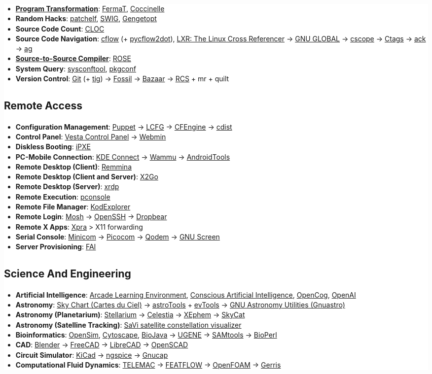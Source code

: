 * __[Program Transformation](https://en.wikipedia.org/wiki/Program_transformation)__: [FermaT](http://www.gkc.org.uk/fermat.html), [Coccinelle](http://coccinelle.lip6.fr/)
* __Random Hacks__: [patchelf](https://github.com/NixOS/patchelf), [SWIG](http://swig.org/), [Gengetopt](https://www.gnu.org/software/gengetopt/gengetopt.html)
* __Source Code Count__: [CLOC](https://github.com/AlDanial/cloc)
* __Source Code Navigation__: [cflow](https://www.gnu.org/software/cflow/) (+ [pycflow2dot](https://github.com/johnyf/pycflow2dot)), [LXR: The Linux Cross Referencer](http://lxr.sourceforge.net/en/index.php) -> [GNU GLOBAL](https://www.gnu.org/software/global/) -> [cscope](http://cscope.sourceforge.net/) -> [Ctags](https://github.com/universal-ctags/ctags) -> [ack](https://beyondgrep.com/) -> [ag](https://github.com/ggreer/the_silver_searcher)
* __[Source-to-Source Compiler](https://en.wikipedia.org/wiki/Source-to-source_compiler)__: [ROSE](https://github.com/rose-compiler/rose)
* __System Query__: [sysconftool](https://github.com/svarshavchik/courier/tree/master/sysconftool), [pkgconf](https://github.com/pkgconf/pkgconf)
* __Version Control__: [Git](https://git-scm.com/) (+ [tig](https://github.com/jonas/tig)) -> [Fossil](https://www.fossil-scm.org/index.html/doc/trunk/www/index.wiki) -> [Bazaar](http://bazaar.canonical.com/en/) -> [RCS](https://www.gnu.org/software/rcs/) + mr + quilt

## Remote Access
* __Configuration Management__: [Puppet](https://puppet.com/) -> [LCFG](https://www.lcfg.org/) -> [CFEngine](https://cfengine.com/) -> [cdist](https://github.com/ungleich/cdist)
* __Control Panel__: [Vesta Control Panel](https://github.com/serghey-rodin/vesta) -> [Webmin](https://github.com/webmin/webmin)
* __Diskless Booting__: [iPXE](https://github.com/ipxe/ipxe/)
* __PC-Mobile Connection__: [KDE Connect](https://kdeconnect.kde.org/) -> [Wammu](https://wammu.eu/wammu/) -> [AndroidTools](https://sourceforge.net/projects/android-tools/)
* __Remote Desktop (Client)__: [Remmina](https://remmina.org/)
* __Remote Desktop (Client and Server)__: [X2Go](https://wiki.x2go.org/doku.php/start)
* __Remote Desktop (Server)__: [xrdp](https://github.com/neutrinolabs/xrdp)
* __Remote Execution__: [pconsole](https://github.com/walterdejong/pconsole)
* __Remote File Manager__: [KodExplorer](https://github.com/kalcaddle/KodExplorer)
* __Remote Login__: [Mosh](https://mosh.org/) -> [OpenSSH](https://www.openssh.com/) -> [Dropbear](https://matt.ucc.asn.au/dropbear/dropbear.html)
* __Remote X Apps__: [Xpra](https://www.xpra.org/) > X11 forwarding
* __Serial Console__: [Minicom](https://salsa.debian.org/minicom-team/minicom) -> [Picocom](https://directory.fsf.org/wiki/Picocom) -> [Qodem](http://qodem.sourceforge.net/) -> [GNU Screen](http://www.noah.org/wiki/Screen_notes#using_screen_as_a_serial_terminal)
* __Server Provisioning__: [FAI](http://fai-project.org/)

## Science And Engineering
* __Artificial Intelligence__: [Arcade Learning Environment](https://github.com/mgbellemare/Arcade-Learning-Environment), [Conscious Artificial Intelligence](https://sourceforge.net/projects/cai/), [OpenCog](https://github.com/opencog/opencog), [OpenAI](https://github.com/openai)
* __Astronomy__: [Sky Chart (Cartes du Ciel)](https://sourceforge.net/projects/skychart/) -> [astroTools](https://sourceforge.net/projects/astrotools/) + [evTools](https://sourceforge.net/projects/evtools/) -> [GNU Astronomy Utilities (Gnuastro)](http://savannah.gnu.org/projects/gnuastro/)
* __Astronomy (Planetarium)__: [Stellarium](https://stellarium.org/) -> [Celestia](https://celestia.space/) -> [XEphem](https://github.com/XEphem/XEphem) -> [SkyCat](https://github.com/Starlink/skycat)
* __Astronomy (Satelline Tracking)__: [SaVi satellite constellation visualizer](https://sourceforge.net/projects/savi/)
* __Bioinformatics__: [OpenSim](https://simtk.org/projects/opensim/), [Cytoscape](http://www.cytoscape.org/), [BioJava](https://github.com/biojava/biojava) -> [UGENE](http://ugene.net/) -> [SAMtools](https://github.com/samtools/samtools) -> [BioPerl](http://bioperl.org/)
* __CAD__: [Blender](https://www.blender.org/) -> [FreeCAD](https://www.freecadweb.org/) -> [LibreCAD](https://librecad.org/) -> [OpenSCAD](https://github.com/openscad/openscad)
* __Circuit Simulator__: [KiCad](http://kicad-pcb.org/) -> [ngspice](http://ngspice.sourceforge.net/) -> [Gnucap](http://www.gnucap.org/dokuwiki/doku.php?id=gnucap:start)
* __Computational Fluid Dynamics__: [TELEMAC](http://www.opentelemac.org/) -> [FEATFLOW](http://www.featflow.de/en/index.html) -> [OpenFOAM](https://directory.fsf.org/wiki/OpenFOAM) -> [Gerris](http://gfs.sourceforge.net/wiki/index.php/Main_Page)